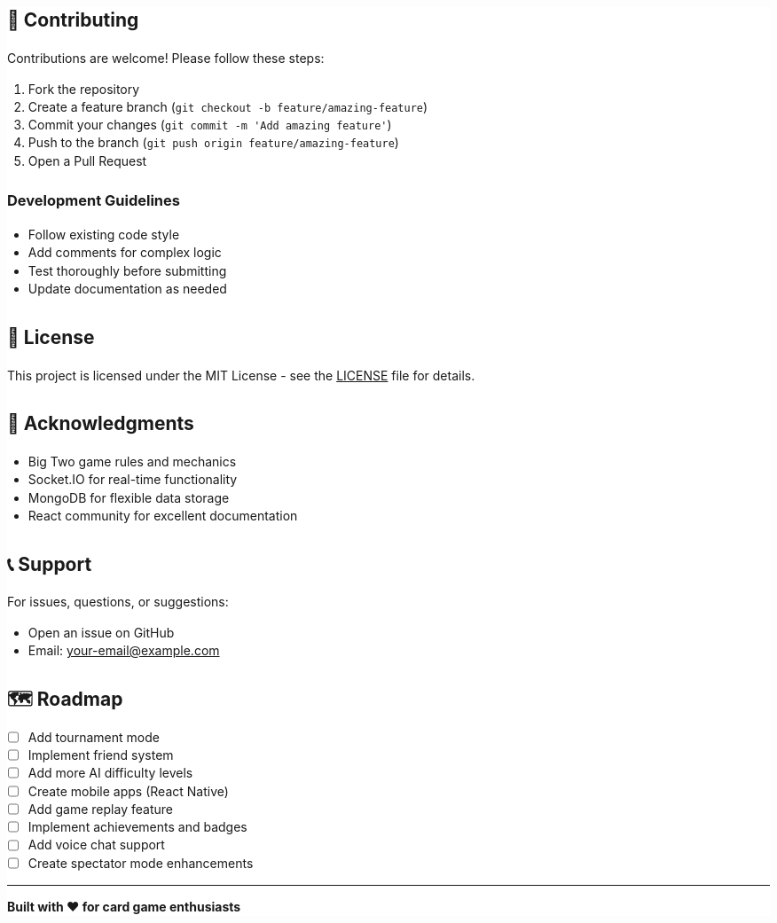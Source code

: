## 🤝 Contributing

Contributions are welcome! Please follow these steps:

1. Fork the repository
2. Create a feature branch (`git checkout -b feature/amazing-feature`)
3. Commit your changes (`git commit -m 'Add amazing feature'`)
4. Push to the branch (`git push origin feature/amazing-feature`)
5. Open a Pull Request

### Development Guidelines
- Follow existing code style
- Add comments for complex logic
- Test thoroughly before submitting
- Update documentation as needed

## 📄 License

This project is licensed under the MIT License - see the [LICENSE](LICENSE) file for details.

## 🙏 Acknowledgments

- Big Two game rules and mechanics
- Socket.IO for real-time functionality
- MongoDB for flexible data storage
- React community for excellent documentation

## 📞 Support

For issues, questions, or suggestions:
- Open an issue on GitHub
- Email: your-email@example.com

## 🗺️ Roadmap

- [ ] Add tournament mode
- [ ] Implement friend system
- [ ] Add more AI difficulty levels
- [ ] Create mobile apps (React Native)
- [ ] Add game replay feature
- [ ] Implement achievements and badges
- [ ] Add voice chat support
- [ ] Create spectator mode enhancements

---

**Built with ❤️ for card game enthusiasts**
